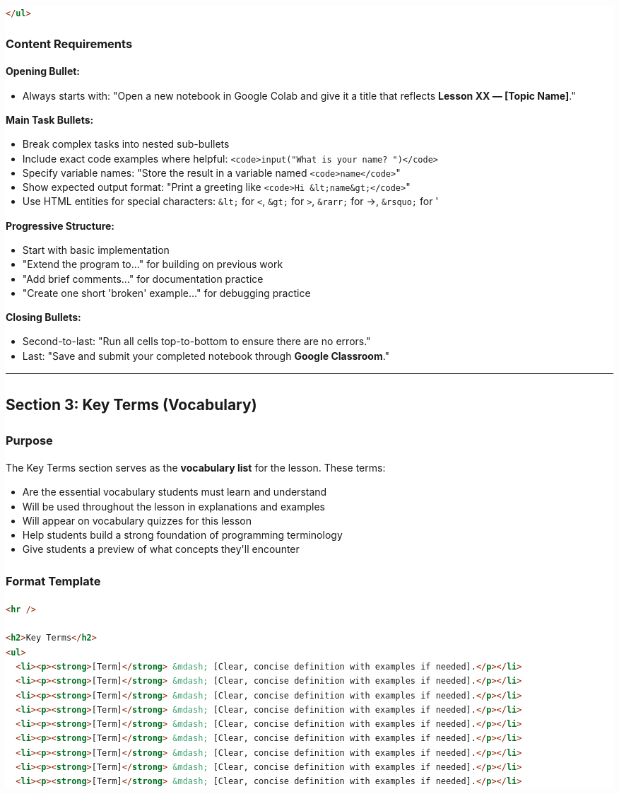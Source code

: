 ```html
</ul>
```

### Content Requirements

**Opening Bullet:**
- Always starts with: "Open a new notebook in Google Colab and give it a title that reflects **Lesson XX — [Topic Name]**."

**Main Task Bullets:**
- Break complex tasks into nested sub-bullets
- Include exact code examples where helpful: `<code>input("What is your name? ")</code>`
- Specify variable names: "Store the result in a variable named `<code>name</code>`"
- Show expected output format: "Print a greeting like `<code>Hi &lt;name&gt;</code>`"
- Use HTML entities for special characters: `&lt;` for `<`, `&gt;` for `>`, `&rarr;` for →, `&rsquo;` for '

**Progressive Structure:**
- Start with basic implementation
- "Extend the program to..." for building on previous work
- "Add brief comments..." for documentation practice
- "Create one short 'broken' example..." for debugging practice

**Closing Bullets:**
- Second-to-last: "Run all cells top-to-bottom to ensure there are no errors."
- Last: "Save and submit your completed notebook through **Google Classroom**."

---

## Section 3: Key Terms (Vocabulary)

### Purpose
The Key Terms section serves as the **vocabulary list** for the lesson. These terms:
- Are the essential vocabulary students must learn and understand
- Will be used throughout the lesson in explanations and examples
- Will appear on vocabulary quizzes for this lesson
- Help students build a strong foundation of programming terminology
- Give students a preview of what concepts they'll encounter

### Format Template
```html
<hr />

<h2>Key Terms</h2>
<ul>
  <li><p><strong>[Term]</strong> &mdash; [Clear, concise definition with examples if needed].</p></li>
  <li><p><strong>[Term]</strong> &mdash; [Clear, concise definition with examples if needed].</p></li>
  <li><p><strong>[Term]</strong> &mdash; [Clear, concise definition with examples if needed].</p></li>
  <li><p><strong>[Term]</strong> &mdash; [Clear, concise definition with examples if needed].</p></li>
  <li><p><strong>[Term]</strong> &mdash; [Clear, concise definition with examples if needed].</p></li>
  <li><p><strong>[Term]</strong> &mdash; [Clear, concise definition with examples if needed].</p></li>
  <li><p><strong>[Term]</strong> &mdash; [Clear, concise definition with examples if needed].</p></li>
  <li><p><strong>[Term]</strong> &mdash; [Clear, concise definition with examples if needed].</p></li>
  <li><p><strong>[Term]</strong> &mdash; [Clear, concise definition with examples if needed].</p></li>
```
